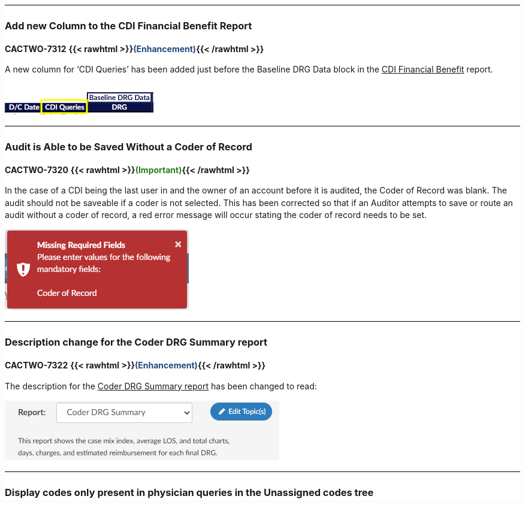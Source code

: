<hr style="height:1px;border-width:0;color:gray;background-color:black">

### Add new Column to the CDI Financial Benefit Report

**CACTWO-7312** **{{< rawhtml >}}<span style="color:#1F497D">(Enhancement)</span>{{< /rawhtml >}}**

A new column for ‘CDI Queries’ has been added just before the Baseline DRG Data block in the [CDI Financial Benefit](https://dolbeysystems.github.io/fusion-cac-web-docs/administrative-user-guide/reporting/user-reports/#cdi-financial-benefit-report) report. 

![CDI Queries Column CDI Financial Benefit Report](CDIQueriesColumn.png)

<hr style="height:1px;border-width:0;color:gray;background-color:black">

### Audit is Able to be Saved Without a Coder of Record

**CACTWO-7320** **{{< rawhtml >}}<span style="color:#2a7d1f">(Important)</span>{{< /rawhtml >}}**

In the case of a CDI being the last user in and the owner of an account before it is audited, the Coder of Record was blank. The audit should not be saveable if a coder is not selected. This has been corrected so that if an Auditor attempts to save or route an audit without a coder of record, a red error message will occur stating the coder of record needs to be set. 

![Coder of Record Needed Error](CoderOfRecordError.png)

<hr style="height:1px;border-width:0;color:gray;background-color:black">

### Description change for the  Coder DRG Summary report

**CACTWO-7322** **{{< rawhtml >}}<span style="color:#1F497D">(Enhancement)</span>{{< /rawhtml >}}**

The description for the [Coder DRG Summary report](https://dolbeysystems.github.io/fusion-cac-web-docs/administrative-user-guide/reporting/user-reports/#coder-drg-summary) has been changed to read:

![Coder DRG Summary](CoderDRGSummaryDes.png)

<hr style="height:1px;border-width:0;color:gray;background-color:black">

### Display codes only present in physician queries in the Unassigned codes tree
